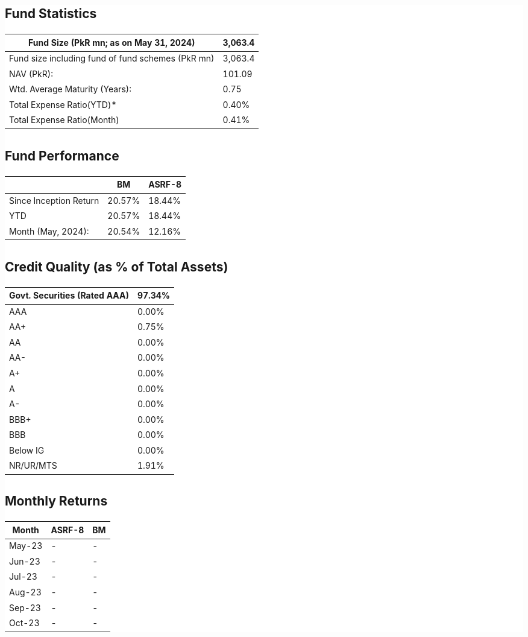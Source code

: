 ## Fund Statistics

| Fund Size (PkR mn; as on May 31, 2024)            | 3,063.4 |
| ------------------------------------------------- | ------- |
| Fund size including fund of fund schemes (PkR mn) | 3,063.4 |
| NAV (PkR):                                        | 101.09  |
| Wtd. Average Maturity (Years):                    | 0.75    |
| Total Expense Ratio(YTD)\*                        | 0.40%   |
| Total Expense Ratio(Month)                        | 0.41%   |

## Fund Performance

|                        | BM     | ASRF-8 |
| ---------------------- | ------ | ------ |
| Since Inception Return | 20.57% | 18.44% |
| YTD                    | 20.57% | 18.44% |
| Month (May, 2024):     | 20.54% | 12.16% |

## Credit Quality (as % of Total Assets)

| Govt. Securities (Rated AAA) | 97.34% |
| ---------------------------- | ------ |
| AAA                          | 0.00%  |
| AA+                          | 0.75%  |
| AA                           | 0.00%  |
| AA-                          | 0.00%  |
| A+                           | 0.00%  |
| A                            | 0.00%  |
| A-                           | 0.00%  |
| BBB+                         | 0.00%  |
| BBB                          | 0.00%  |
| Below IG                     | 0.00%  |
| NR/UR/MTS                    | 1.91%  |

## Monthly Returns

| Month  | ASRF-8 | BM     |
| ------ | ------ | ------ |
| May-23 | -      | -      |
| Jun-23 | -      | -      |
| Jul-23 | -      | -      |
| Aug-23 | -      | -      |
| Sep-23 | -      | -      |
| Oct-23 | -      | -      |